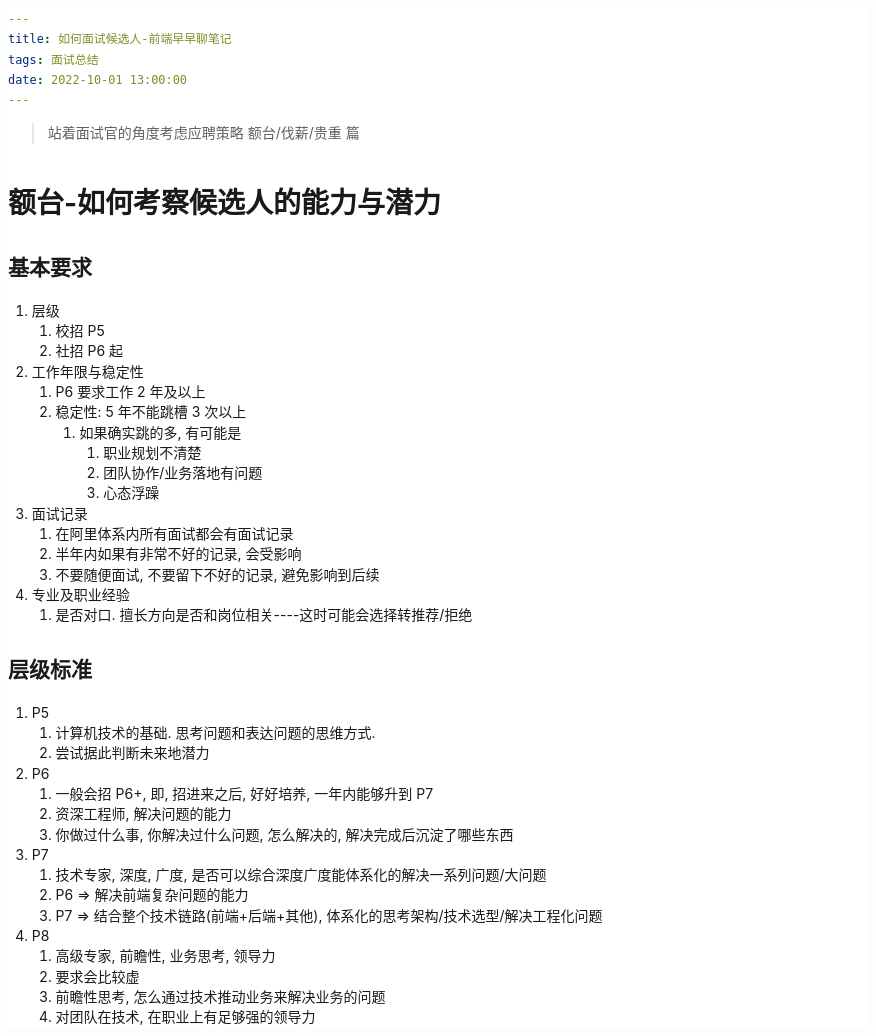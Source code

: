 ```yaml
---
title: 如何面试候选人-前端早早聊笔记
tags: 面试总结
date: 2022-10-01 13:00:00
---
```


> 站着面试官的角度考虑应聘策略
> 额台/伐薪/贵重 篇

# 额台-如何考察候选人的能力与潜力

## 基本要求

1.  层级
    1.  校招 P5
    2.  社招 P6 起
2.  工作年限与稳定性
    1.  P6 要求工作 2 年及以上
    2.  稳定性: 5 年不能跳槽 3 次以上
        1.  如果确实跳的多, 有可能是
            1.  职业规划不清楚
            2.  团队协作/业务落地有问题
            3.  心态浮躁
3.  面试记录
    1.  在阿里体系内所有面试都会有面试记录
    2.  半年内如果有非常不好的记录, 会受影响
    3.  不要随便面试, 不要留下不好的记录, 避免影响到后续
4.  专业及职业经验
    1.  是否对口. 擅长方向是否和岗位相关----这时可能会选择转推荐/拒绝

## 层级标准

1.  P5
    1.  计算机技术的基础. 思考问题和表达问题的思维方式.
    2.  尝试据此判断未来地潜力
2.  P6
    1.  一般会招 P6+, 即, 招进来之后, 好好培养, 一年内能够升到 P7
    2.  资深工程师, 解决问题的能力
    3.  你做过什么事, 你解决过什么问题, 怎么解决的, 解决完成后沉淀了哪些东西
3.  P7
    1.  技术专家, 深度, 广度, 是否可以综合深度广度能体系化的解决一系列问题/大问题
    2.  P6 => 解决前端复杂问题的能力
    3.  P7 => 结合整个技术链路(前端+后端+其他), 体系化的思考架构/技术选型/解决工程化问题
4.  P8
    1.  高级专家, 前瞻性, 业务思考, 领导力
    2.  要求会比较虚
    3.  前瞻性思考, 怎么通过技术推动业务来解决业务的问题
    4.  对团队在技术, 在职业上有足够强的领导力
